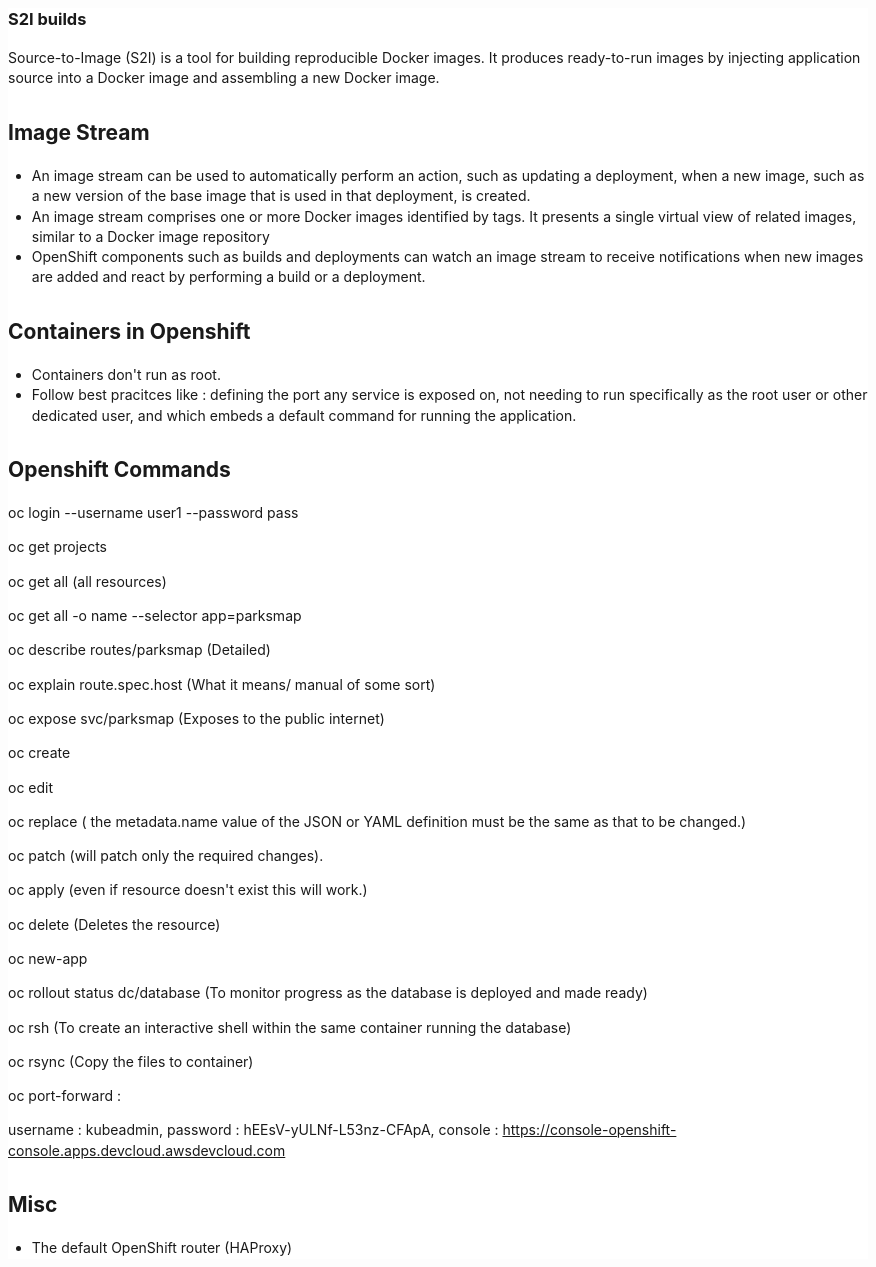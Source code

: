 ### S2I builds
Source-to-Image (S2I) is a tool for building reproducible Docker images. It produces ready-to-run images by injecting application source into a Docker image and assembling a new Docker image. 

## Image Stream
- An image stream can be used to automatically perform an action, such as updating a deployment, when a new image, such as a new version of the base image that is used in that deployment, is created.
- An image stream comprises one or more Docker images identified by tags. It presents a single virtual view of related images, similar to a Docker image repository
- OpenShift components such as builds and deployments can watch an image stream to receive notifications when new images are added and react by performing a build or a deployment.

## Containers in Openshift
- Containers don't run as root.
- Follow best pracitces like : defining the port any service is exposed on, not needing to run specifically as the root user or other dedicated user, and which embeds a default command for running the application.

	

	
## Openshift Commands

oc login --username user1 --password pass

oc get projects

oc get all (all resources)

oc get all -o name --selector app=parksmap

oc describe routes/parksmap (Detailed)

oc explain route.spec.host (What it means/ manual of some sort)

oc expose svc/parksmap (Exposes to the public internet)

oc create

oc edit

oc replace ( the metadata.name value of the JSON or YAML definition must be the same as that to be changed.)

oc patch (will patch only the required changes).
	
oc apply (even if resource doesn't exist this will work.)

oc delete (Deletes the resource)

oc new-app

oc rollout status dc/database (To monitor progress as the database is deployed and made ready)

oc rsh (To create an interactive shell within the same container running the database)

oc rsync (Copy the files to container)

oc port-forward <pod-name> <local-port>:<remote-port>

username : kubeadmin, password : hEEsV-yULNf-L53nz-CFApA, console : https://console-openshift-console.apps.devcloud.awsdevcloud.com

## Misc
- The default OpenShift router (HAProxy)
